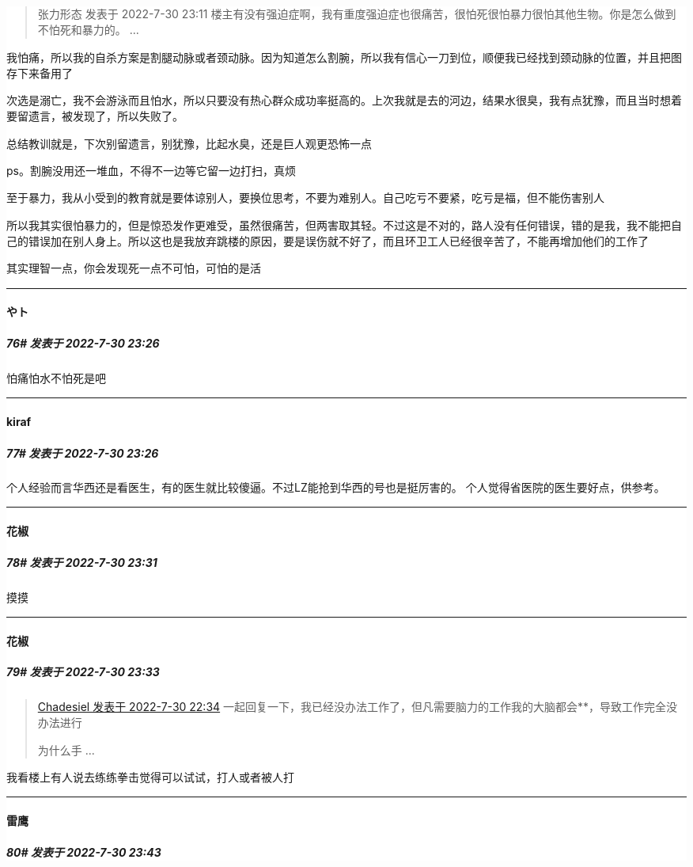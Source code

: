 <blockquote>张力形态 发表于 2022-7-30 23:11
楼主有没有强迫症啊，我有重度强迫症也很痛苦，很怕死很怕暴力很怕其他生物。你是怎么做到不怕死和暴力的。 ...</blockquote>
我怕痛，所以我的自杀方案是割腿动脉或者颈动脉。因为知道怎么割腕，所以我有信心一刀到位，顺便我已经找到颈动脉的位置，并且把图存下来备用了

次选是溺亡，我不会游泳而且怕水，所以只要没有热心群众成功率挺高的。上次我就是去的河边，结果水很臭，我有点犹豫，而且当时想着要留遗言，被发现了，所以失败了。

总结教训就是，下次别留遗言，别犹豫，比起水臭，还是巨人观更恐怖一点

ps。割腕没用还一堆血，不得不一边等它留一边打扫，真烦

至于暴力，我从小受到的教育就是要体谅别人，要换位思考，不要为难别人。自己吃亏不要紧，吃亏是福，但不能伤害别人

所以我其实很怕暴力的，但是惊恐发作更难受，虽然很痛苦，但两害取其轻。不过这是不对的，路人没有任何错误，错的是我，我不能把自己的错误加在别人身上。所以这也是我放弃跳楼的原因，要是误伤就不好了，而且环卫工人已经很辛苦了，不能再增加他们的工作了

其实理智一点，你会发现死一点不可怕，可怕的是活

*****

####  やト  
##### 76#       发表于 2022-7-30 23:26

 怕痛怕水不怕死是吧

*****

####  kiraf  
##### 77#       发表于 2022-7-30 23:26

个人经验而言华西还是看医生，有的医生就比较傻逼。不过LZ能抢到华西的号也是挺厉害的。
个人觉得省医院的医生要好点，供参考。

*****

####  花椒  
##### 78#       发表于 2022-7-30 23:31

摸摸



*****

####  花椒  
##### 79#       发表于 2022-7-30 23:33

<blockquote><a href="httphttps://bbs.saraba1st.com/2b/forum.php?mod=redirect&amp;goto=findpost&amp;pid=56872843&amp;ptid=2084424" target="_blank">Chadesiel 发表于 2022-7-30 22:34</a>
一起回复一下，我已经没办法工作了，但凡需要脑力的工作我的大脑都会**，导致工作完全没办法进行

为什么手 ...</blockquote>
我看楼上有人说去练练拳击觉得可以试试，打人或者被人打



*****

####  雷鹰  
##### 80#       发表于 2022-7-30 23:43
